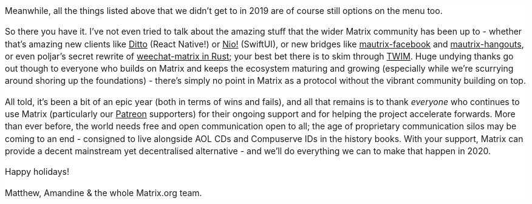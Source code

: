 Meanwhile, all the things listed above that we didn’t get to in 2019 are of course still options on the menu too.

So there you have it.  I’ve not even tried to talk about the amazing stuff that the wider Matrix community has been up to - whether that’s amazing new clients like [Ditto](https://dittochat.org/) (React Native!) or [Nio!](https://github.com/kiliankoe/nio) (SwiftUI), or new bridges like [mautrix-facebook](https://github.com/tulir/mautrix-facebook) and [mautrix-hangouts](https://github.com/tulir/mautrix-hangouts), or even poljar’s secret rewrite of [weechat-matrix in Rust](https://github.com/poljar/weechat-matrix-rs); your best bet there is to skim through [TWIM](https://matrix.org/blog/category/this-week-in-matrix/).  Huge undying thanks go out though to everyone who builds on Matrix and keeps the ecosystem maturing and growing (especially while we’re scurrying around shoring up the foundations) - there’s simply no point in Matrix as a protocol without the vibrant community building on top.

All told, it’s been a bit of an epic year (both in terms of wins and fails), and all that remains is to thank *everyone* who continues to use Matrix (particularly our [Patreon](https://www.patreon.com/matrixdotorg) supporters) for their ongoing support and for helping the project accelerate forwards.  More than ever before, the world needs free and open communication open to all; the age of proprietary communication silos may be coming to an end - consigned to live alongside AOL CDs and Compuserve IDs in the history books.  With your support, Matrix can provide a decent mainstream yet decentralised alternative - and we’ll do everything we can to make that happen in 2020.

Happy holidays!

Matthew, Amandine & the whole Matrix.org team.

